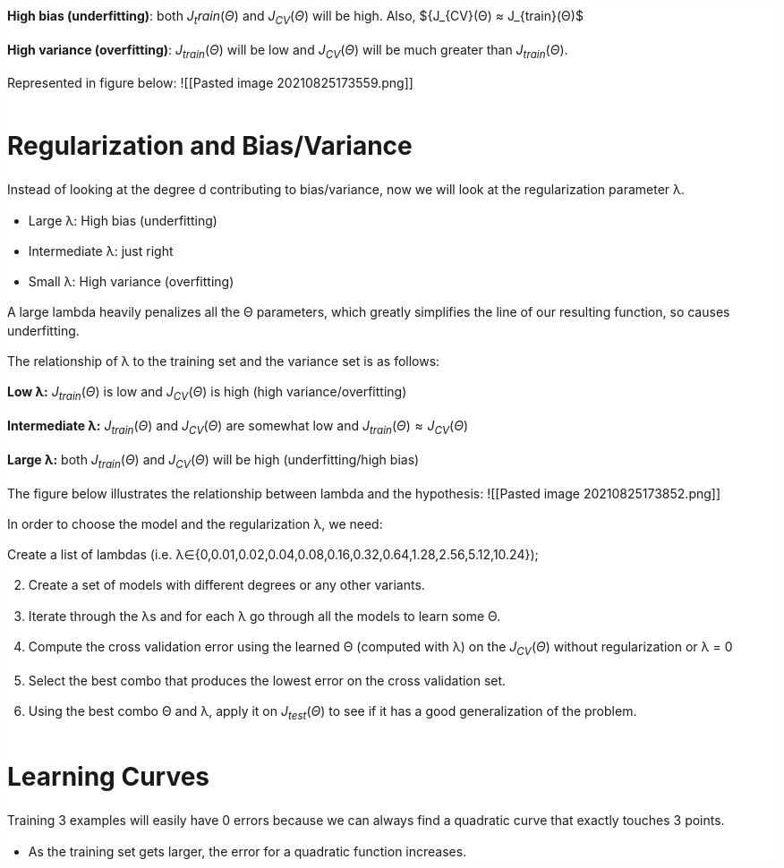 **High bias (underfitting)**: both ${J_train(Θ)}$ and ${J_{CV}(Θ)}$ will be high. Also, ${J_{CV}(Θ) ≈ J_{train}(Θ)$

**High variance (overfitting)**: ${J_{train}(Θ)}$ will be low and ${J_{CV}(Θ)}$ will be much greater than ${J_{train}(Θ)}$.

Represented in figure below:
![[Pasted image 20210825173559.png]]

# Regularization and Bias/Variance

Instead of looking at the degree d contributing to bias/variance, now we will look at the regularization parameter λ.

-   Large λ: High bias (underfitting)
    
-   Intermediate λ: just right
    
-   Small λ: High variance (overfitting)
    

A large lambda heavily penalizes all the Θ parameters, which greatly simplifies the line of our resulting function, so causes underfitting.

The relationship of λ to the training set and the variance set is as follows:

**Low λ:** ${J_{train}(Θ)}$ is low and ${J_{CV}(Θ)}$ is high (high variance/overfitting)

**Intermediate λ:** ${J_{train}(Θ)}$ and ${J_{CV}(Θ)}$ are somewhat low and ${J_{train}(Θ) ≈ J_{CV}(Θ)}$

**Large λ:** both ${J_{train}(Θ)}$ and ${J_{CV}(Θ)}$ will be high (underfitting/high bias)

The figure below illustrates the relationship between lambda and the hypothesis:
![[Pasted image 20210825173852.png]]

In order to choose the model and the regularization λ, we need:

Create a list of lambdas (i.e. λ∈{0,0.01,0.02,0.04,0.08,0.16,0.32,0.64,1.28,2.56,5.12,10.24});

2. Create a set of models with different degrees or any other variants.

3. Iterate through the λs and for each λ go through all the models to learn some Θ.

4. Compute the cross validation error using the learned Θ (computed with λ) on the ${J_{CV}(Θ)}$ without regularization or λ = 0
5. Select the best combo that produces the lowest error on the cross validation set.
6. Using the best combo Θ and λ, apply it on ${J_{test}(Θ)}$ to see if it has a good generalization of the problem.

# Learning Curves

Training 3 examples will easily have 0 errors because we can always find a quadratic curve that exactly touches 3 points.

-   As the training set gets larger, the error for a quadratic function increases.
    